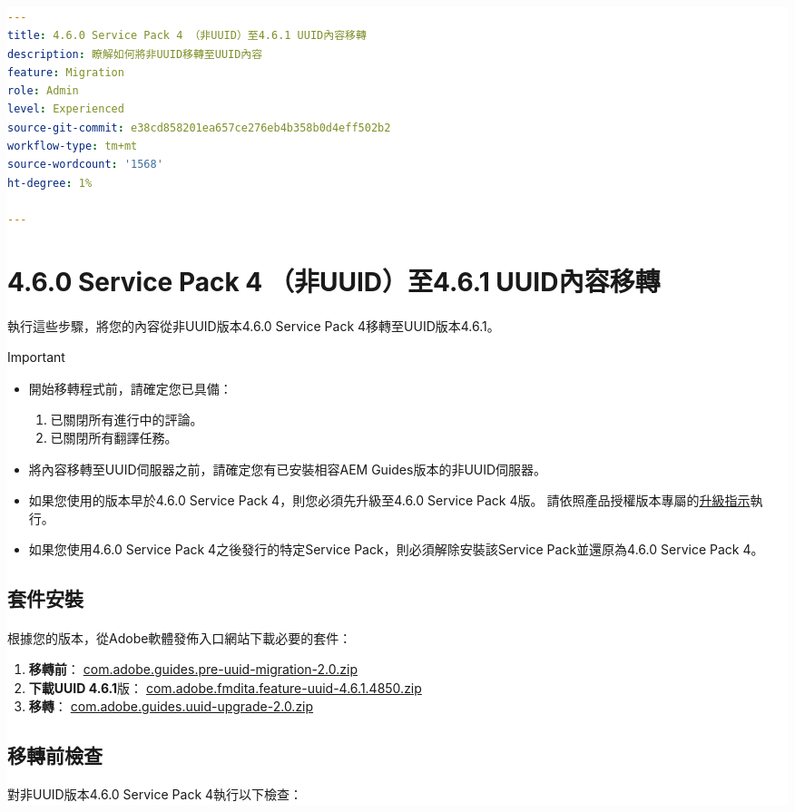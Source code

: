 ```yaml
---
title: 4.6.0 Service Pack 4 （非UUID）至4.6.1 UUID內容移轉
description: 瞭解如何將非UUID移轉至UUID內容
feature: Migration
role: Admin
level: Experienced
source-git-commit: e38cd858201ea657ce276eb4b358b0d4eff502b2
workflow-type: tm+mt
source-wordcount: '1568'
ht-degree: 1%

---
```


# 4.6.0 Service Pack 4 （非UUID）至4.6.1 UUID內容移轉

執行這些步驟，將您的內容從非UUID版本4.6.0 Service Pack 4移轉至UUID版本4.6.1。

>[!IMPORTANT]
>
> * 開始移轉程式前，請確定您已具備：
>
>   1. 已關閉所有進行中的評論。
>   1. 已關閉所有翻譯任務。
> * 將內容移轉至UUID伺服器之前，請確定您有已安裝相容AEM Guides版本的非UUID伺服器。
> * 如果您使用的版本早於4.6.0 Service Pack 4，則您必須先升級至4.6.0 Service Pack 4版。 請依照產品授權版本專屬的[升級指示](./upgrade-xml-documentation.md)執行。
> * 如果您使用4.6.0 Service Pack 4之後發行的特定Service Pack，則必須解除安裝該Service Pack並還原為4.6.0 Service Pack 4。

## 套件安裝

根據您的版本，從Adobe軟體發佈入口網站下載必要的套件：


1. **移轉前**： [com.adobe.guides.pre-uuid-migration-2.0.zip](https://experience.adobe.com/#/downloads/content/software-distribution/en/aem.html?package=%2Fcontent%2Fsoftware-distribution%2Fen%2Fdetails.html%2Fcontent%2Fdam%2Faem%2Fpublic%2Faemdox%2Fother-packages%2Fuuid-migration%2F4-0%2Fcom.adobe.guides.pre-uuid-migration-2.0.zip)
1. **下載UUID 4.6.1**&#x200B;版： [com.adobe.fmdita.feature-uuid-4.6.1.4850.zip](https://experience.adobe.com/#/downloads/content/software-distribution/en/aem.html?package=%2Fcontent%2Fsoftware-distribution%2Fen%2Fdetails.html%2Fcontent%2Fdam%2Faem%2Fpublic%2Faemdox%2Fother-packages%2Fuuid-migration%2F4-0%2Fcom.adobe.fmdita-6.5-uuid-4.6.1.4850.zip)
1. **移轉**： [com.adobe.guides.uuid-upgrade-2.0.zip](https://experience.adobe.com/#/downloads/content/software-distribution/en/aem.html?package=%2Fcontent%2Fsoftware-distribution%2Fen%2Fdetails.html%2Fcontent%2Fdam%2Faem%2Fpublic%2Faemdox%2Fother-packages%2Fuuid-migration%2F4-0%2Fcom.adobe.guides.uuid-upgrade-2.0.zip)

## 移轉前檢查

對非UUID版本4.6.0 Service Pack 4執行以下檢查：
